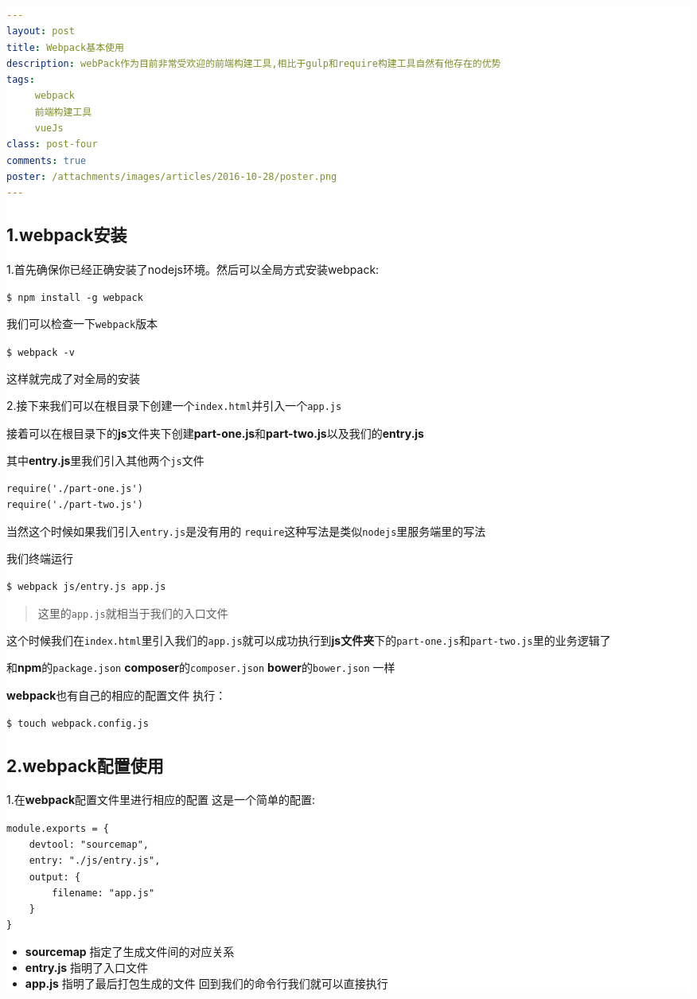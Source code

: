 ```yaml
---
layout: post
title: Webpack基本使用
description: webPack作为目前非常受欢迎的前端构建工具,相比于gulp和require构建工具自然有他存在的优势
tags:
     webpack
     前端构建工具
     vueJs
class: post-four
comments: true
poster: /attachments/images/articles/2016-10-28/poster.png
---
```


## 1.webpack安装
1.首先确保你已经正确安装了nodejs环境。然后可以全局方式安装webpack:
```
$ npm install -g webpack
```
我们可以检查一下`webpack`版本
```
$ webpack -v
```
这样就完成了对全局的安装

2.接下来我们可以在根目录下创建一个`index.html`并引入一个`app.js`

接着可以在根目录下的**js**文件夹下创建**part-one.js**和**part-two.js**以及我们的**entry.js**

其中**entry.js**里我们引入其他两个`js`文件
```php?start_inline=1
require('./part-one.js')
require('./part-two.js')
```
当然这个时候如果我们引入`entry.js`是没有用的 `require`这种写法是类似`nodejs`里服务端里的写法

我们终端运行
```
$ webpack js/entry.js app.js
```
> 这里的`app.js`就相当于我们的入口文件

这个时候我们在`index.html`里引入我们的`app.js`就可以成功执行到**js文件夹**下的`part-one.js`和`part-two.js`里的业务逻辑了

和**npm**的`package.json` **composer**的`composer.json` **bower**的`bower.json` 一样

**webpack**也有自己的相应的配置文件 执行：
```
$ touch webpack.config.js
```
## 2.webpack配置使用
1.在**webpack**配置文件里进行相应的配置
这是一个简单的配置:
```php?start_inline=1
module.exports = {
    devtool: "sourcemap",
    entry: "./js/entry.js",
    output: {
        filename: "app.js"
    }
}
```
- **sourcemap** 指定了生成文件间的对应关系 
- **entry.js** 指明了入口文件
- **app.js** 指明了最后打包生成的文件
回到我们的命令行我们就可以直接执行
